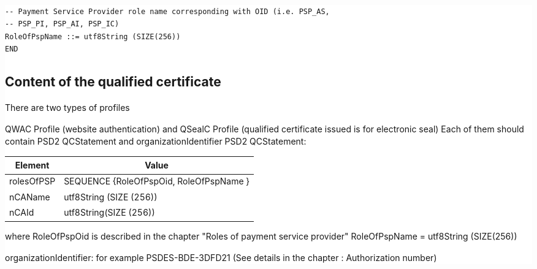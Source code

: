     -- Payment Service Provider role name corresponding with OID (i.e. PSP_AS,
    -- PSP_PI, PSP_AI, PSP_IC)
    RoleOfPspName ::= utf8String (SIZE(256))
    END

## Content of the qualified certificate

There are two types of profiles

QWAC Profile (website authentication) and QSealC Profile (qualified certificate issued is for electronic seal)
Each of them should contain  PSD2 QCStatement  and organizationIdentifier
PSD2 QCStatement:
   
| Element    | Value                                    |
|------------|------------------------------------------|
| rolesOfPSP |  SEQUENCE {RoleOfPspOid, RoleOfPspName } |
| nCAName    | utf8String (SIZE (256))                  |
| nCAId      | utf8String(SIZE (256))                   |

where RoleOfPspOid is described in the chapter "Roles of payment service provider"
RoleOfPspName = utf8String (SIZE(256))

organizationIdentifier: for example PSDES-BDE-3DFD21 (See details in the chapter : Authorization number)


